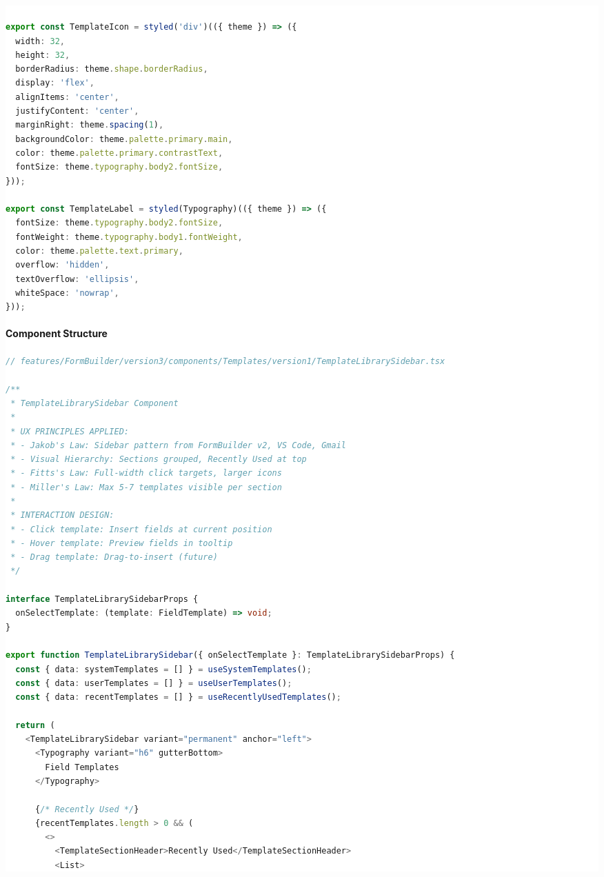 ```typescript

export const TemplateIcon = styled('div')(({ theme }) => ({
  width: 32,
  height: 32,
  borderRadius: theme.shape.borderRadius,
  display: 'flex',
  alignItems: 'center',
  justifyContent: 'center',
  marginRight: theme.spacing(1),
  backgroundColor: theme.palette.primary.main,
  color: theme.palette.primary.contrastText,
  fontSize: theme.typography.body2.fontSize,
}));

export const TemplateLabel = styled(Typography)(({ theme }) => ({
  fontSize: theme.typography.body2.fontSize,
  fontWeight: theme.typography.body1.fontWeight,
  color: theme.palette.text.primary,
  overflow: 'hidden',
  textOverflow: 'ellipsis',
  whiteSpace: 'nowrap',
}));
```

#### Component Structure

```typescript
// features/FormBuilder/version3/components/Templates/version1/TemplateLibrarySidebar.tsx

/**
 * TemplateLibrarySidebar Component
 *
 * UX PRINCIPLES APPLIED:
 * - Jakob's Law: Sidebar pattern from FormBuilder v2, VS Code, Gmail
 * - Visual Hierarchy: Sections grouped, Recently Used at top
 * - Fitts's Law: Full-width click targets, larger icons
 * - Miller's Law: Max 5-7 templates visible per section
 *
 * INTERACTION DESIGN:
 * - Click template: Insert fields at current position
 * - Hover template: Preview fields in tooltip
 * - Drag template: Drag-to-insert (future)
 */

interface TemplateLibrarySidebarProps {
  onSelectTemplate: (template: FieldTemplate) => void;
}

export function TemplateLibrarySidebar({ onSelectTemplate }: TemplateLibrarySidebarProps) {
  const { data: systemTemplates = [] } = useSystemTemplates();
  const { data: userTemplates = [] } = useUserTemplates();
  const { data: recentTemplates = [] } = useRecentlyUsedTemplates();

  return (
    <TemplateLibrarySidebar variant="permanent" anchor="left">
      <Typography variant="h6" gutterBottom>
        Field Templates
      </Typography>

      {/* Recently Used */}
      {recentTemplates.length > 0 && (
        <>
          <TemplateSectionHeader>Recently Used</TemplateSectionHeader>
          <List>
```